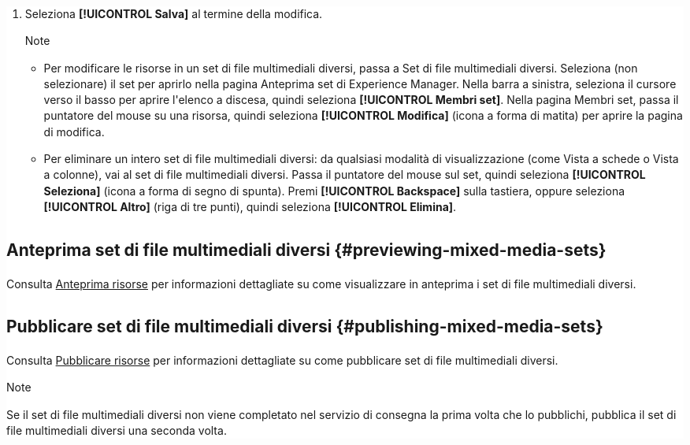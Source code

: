 1. Seleziona **[!UICONTROL Salva]** al termine della modifica.

   >[!NOTE]
   >
   >* Per modificare le risorse in un set di file multimediali diversi, passa a Set di file multimediali diversi. Seleziona (non selezionare) il set per aprirlo nella pagina Anteprima set di Experience Manager. Nella barra a sinistra, seleziona il cursore verso il basso per aprire l&#39;elenco a discesa, quindi seleziona **[!UICONTROL Membri set]**. Nella pagina Membri set, passa il puntatore del mouse su una risorsa, quindi seleziona **[!UICONTROL Modifica]** (icona a forma di matita) per aprire la pagina di modifica.
   >
   >* Per eliminare un intero set di file multimediali diversi: da qualsiasi modalità di visualizzazione (come Vista a schede o Vista a colonne), vai al set di file multimediali diversi. Passa il puntatore del mouse sul set, quindi seleziona **[!UICONTROL Seleziona]** (icona a forma di segno di spunta). Premi **[!UICONTROL Backspace]** sulla tastiera, oppure seleziona **[!UICONTROL Altro]** (riga di tre punti), quindi seleziona **[!UICONTROL Elimina]**.

## Anteprima set di file multimediali diversi {#previewing-mixed-media-sets}

Consulta [Anteprima risorse](/help/assets/dynamic-media/previewing-assets.md) per informazioni dettagliate su come visualizzare in anteprima i set di file multimediali diversi.

## Pubblicare set di file multimediali diversi {#publishing-mixed-media-sets}

Consulta [Pubblicare risorse](/help/assets/dynamic-media/publishing-dynamicmedia-assets.md) per informazioni dettagliate su come pubblicare set di file multimediali diversi.

>[!NOTE]
>
>Se il set di file multimediali diversi non viene completato nel servizio di consegna la prima volta che lo pubblichi, pubblica il set di file multimediali diversi una seconda volta.
